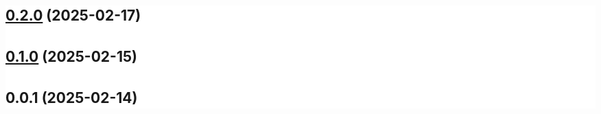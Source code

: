 
<a name="0.2.0"></a>
## [0.2.0](https://github.com/ylallemant/githook-companion/compare/0.1.0...0.2.0) (2025-02-17)


<a name="0.1.0"></a>
## [0.1.0](https://github.com/ylallemant/githook-companion/compare/0.0.1...0.1.0) (2025-02-15)


<a name="0.0.1"></a>
## 0.0.1 (2025-02-14)

